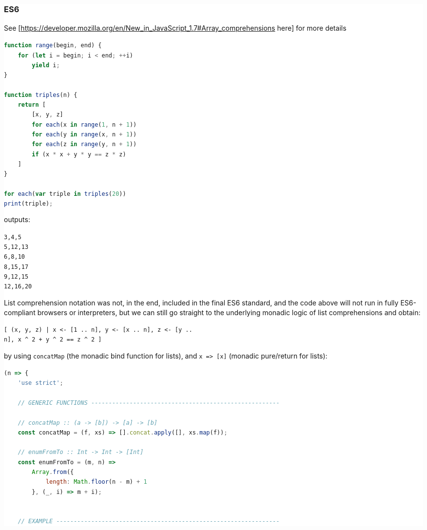 

### ES6

See [https://developer.mozilla.org/en/New_in_JavaScript_1.7#Array_comprehensions here] for more details


```javascript
function range(begin, end) {
    for (let i = begin; i < end; ++i)
        yield i;
}

function triples(n) {
    return [
        [x, y, z]
        for each(x in range(1, n + 1))
        for each(y in range(x, n + 1))
        for each(z in range(y, n + 1))
        if (x * x + y * y == z * z)
    ]
}

for each(var triple in triples(20))
print(triple);
```


outputs:

```txt
3,4,5
5,12,13
6,8,10
8,15,17
9,12,15
12,16,20
```



List comprehension notation was not, in the end, included in the final ES6 standard, and the code above will not run in fully ES6-compliant browsers or interpreters, but we can still go straight to the underlying monadic logic of list comprehensions and obtain:

<code>[ (x, y, z)
| x <- [1 .. n], y <- [x .. n], z <- [y .. n], x ^ 2 + y ^ 2 == z ^ 2 ]</code>

by using <code>concatMap</code> (the monadic bind function for lists), and <code>x => [x]</code> (monadic pure/return for lists):


```JavaScript
(n => {
    'use strict';

    // GENERIC FUNCTIONS ------------------------------------------------------

    // concatMap :: (a -> [b]) -> [a] -> [b]
    const concatMap = (f, xs) => [].concat.apply([], xs.map(f));

    // enumFromTo :: Int -> Int -> [Int]
    const enumFromTo = (m, n) =>
        Array.from({
            length: Math.floor(n - m) + 1
        }, (_, i) => m + i);


    // EXAMPLE ----------------------------------------------------------------
```